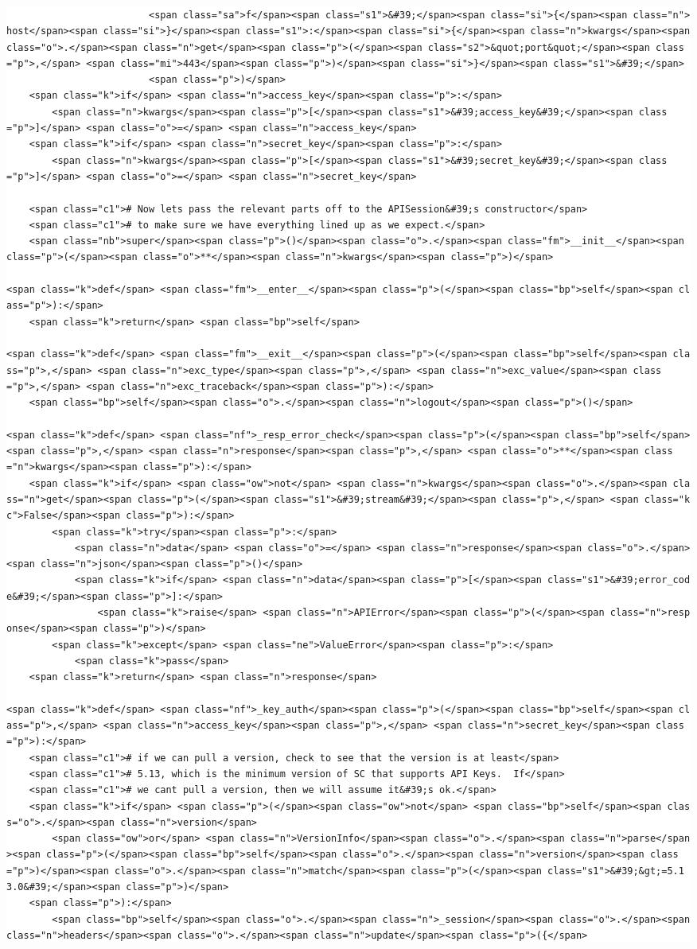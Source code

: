                              <span class="sa">f</span><span class="s1">&#39;</span><span class="si">{</span><span class="n">host</span><span class="si">}</span><span class="s1">:</span><span class="si">{</span><span class="n">kwargs</span><span class="o">.</span><span class="n">get</span><span class="p">(</span><span class="s2">&quot;port&quot;</span><span class="p">,</span> <span class="mi">443</span><span class="p">)</span><span class="si">}</span><span class="s1">&#39;</span>
                             <span class="p">)</span>
        <span class="k">if</span> <span class="n">access_key</span><span class="p">:</span>
            <span class="n">kwargs</span><span class="p">[</span><span class="s1">&#39;access_key&#39;</span><span class="p">]</span> <span class="o">=</span> <span class="n">access_key</span>
        <span class="k">if</span> <span class="n">secret_key</span><span class="p">:</span>
            <span class="n">kwargs</span><span class="p">[</span><span class="s1">&#39;secret_key&#39;</span><span class="p">]</span> <span class="o">=</span> <span class="n">secret_key</span>

        <span class="c1"># Now lets pass the relevant parts off to the APISession&#39;s constructor</span>
        <span class="c1"># to make sure we have everything lined up as we expect.</span>
        <span class="nb">super</span><span class="p">()</span><span class="o">.</span><span class="fm">__init__</span><span class="p">(</span><span class="o">**</span><span class="n">kwargs</span><span class="p">)</span>

    <span class="k">def</span> <span class="fm">__enter__</span><span class="p">(</span><span class="bp">self</span><span class="p">):</span>
        <span class="k">return</span> <span class="bp">self</span>

    <span class="k">def</span> <span class="fm">__exit__</span><span class="p">(</span><span class="bp">self</span><span class="p">,</span> <span class="n">exc_type</span><span class="p">,</span> <span class="n">exc_value</span><span class="p">,</span> <span class="n">exc_traceback</span><span class="p">):</span>
        <span class="bp">self</span><span class="o">.</span><span class="n">logout</span><span class="p">()</span>

    <span class="k">def</span> <span class="nf">_resp_error_check</span><span class="p">(</span><span class="bp">self</span><span class="p">,</span> <span class="n">response</span><span class="p">,</span> <span class="o">**</span><span class="n">kwargs</span><span class="p">):</span>
        <span class="k">if</span> <span class="ow">not</span> <span class="n">kwargs</span><span class="o">.</span><span class="n">get</span><span class="p">(</span><span class="s1">&#39;stream&#39;</span><span class="p">,</span> <span class="kc">False</span><span class="p">):</span>
            <span class="k">try</span><span class="p">:</span>
                <span class="n">data</span> <span class="o">=</span> <span class="n">response</span><span class="o">.</span><span class="n">json</span><span class="p">()</span>
                <span class="k">if</span> <span class="n">data</span><span class="p">[</span><span class="s1">&#39;error_code&#39;</span><span class="p">]:</span>
                    <span class="k">raise</span> <span class="n">APIError</span><span class="p">(</span><span class="n">response</span><span class="p">)</span>
            <span class="k">except</span> <span class="ne">ValueError</span><span class="p">:</span>
                <span class="k">pass</span>
        <span class="k">return</span> <span class="n">response</span>

    <span class="k">def</span> <span class="nf">_key_auth</span><span class="p">(</span><span class="bp">self</span><span class="p">,</span> <span class="n">access_key</span><span class="p">,</span> <span class="n">secret_key</span><span class="p">):</span>
        <span class="c1"># if we can pull a version, check to see that the version is at least</span>
        <span class="c1"># 5.13, which is the minimum version of SC that supports API Keys.  If</span>
        <span class="c1"># we cant pull a version, then we will assume it&#39;s ok.</span>
        <span class="k">if</span> <span class="p">(</span><span class="ow">not</span> <span class="bp">self</span><span class="o">.</span><span class="n">version</span>
            <span class="ow">or</span> <span class="n">VersionInfo</span><span class="o">.</span><span class="n">parse</span><span class="p">(</span><span class="bp">self</span><span class="o">.</span><span class="n">version</span><span class="p">)</span><span class="o">.</span><span class="n">match</span><span class="p">(</span><span class="s1">&#39;&gt;=5.13.0&#39;</span><span class="p">)</span>
        <span class="p">):</span>
            <span class="bp">self</span><span class="o">.</span><span class="n">_session</span><span class="o">.</span><span class="n">headers</span><span class="o">.</span><span class="n">update</span><span class="p">({</span>